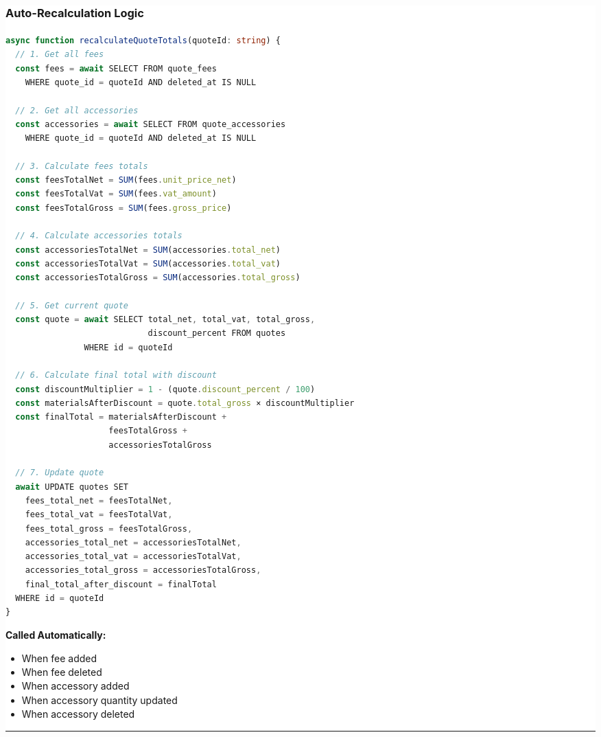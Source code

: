 ### Auto-Recalculation Logic

```typescript
async function recalculateQuoteTotals(quoteId: string) {
  // 1. Get all fees
  const fees = await SELECT FROM quote_fees 
    WHERE quote_id = quoteId AND deleted_at IS NULL

  // 2. Get all accessories
  const accessories = await SELECT FROM quote_accessories 
    WHERE quote_id = quoteId AND deleted_at IS NULL

  // 3. Calculate fees totals
  const feesTotalNet = SUM(fees.unit_price_net)
  const feesTotalVat = SUM(fees.vat_amount)
  const feesTotalGross = SUM(fees.gross_price)

  // 4. Calculate accessories totals
  const accessoriesTotalNet = SUM(accessories.total_net)
  const accessoriesTotalVat = SUM(accessories.total_vat)
  const accessoriesTotalGross = SUM(accessories.total_gross)

  // 5. Get current quote
  const quote = await SELECT total_net, total_vat, total_gross, 
                             discount_percent FROM quotes 
                WHERE id = quoteId

  // 6. Calculate final total with discount
  const discountMultiplier = 1 - (quote.discount_percent / 100)
  const materialsAfterDiscount = quote.total_gross × discountMultiplier
  const finalTotal = materialsAfterDiscount + 
                     feesTotalGross + 
                     accessoriesTotalGross

  // 7. Update quote
  await UPDATE quotes SET
    fees_total_net = feesTotalNet,
    fees_total_vat = feesTotalVat,
    fees_total_gross = feesTotalGross,
    accessories_total_net = accessoriesTotalNet,
    accessories_total_vat = accessoriesTotalVat,
    accessories_total_gross = accessoriesTotalGross,
    final_total_after_discount = finalTotal
  WHERE id = quoteId
}
```

**Called Automatically:**
- When fee added
- When fee deleted
- When accessory added
- When accessory quantity updated
- When accessory deleted

---